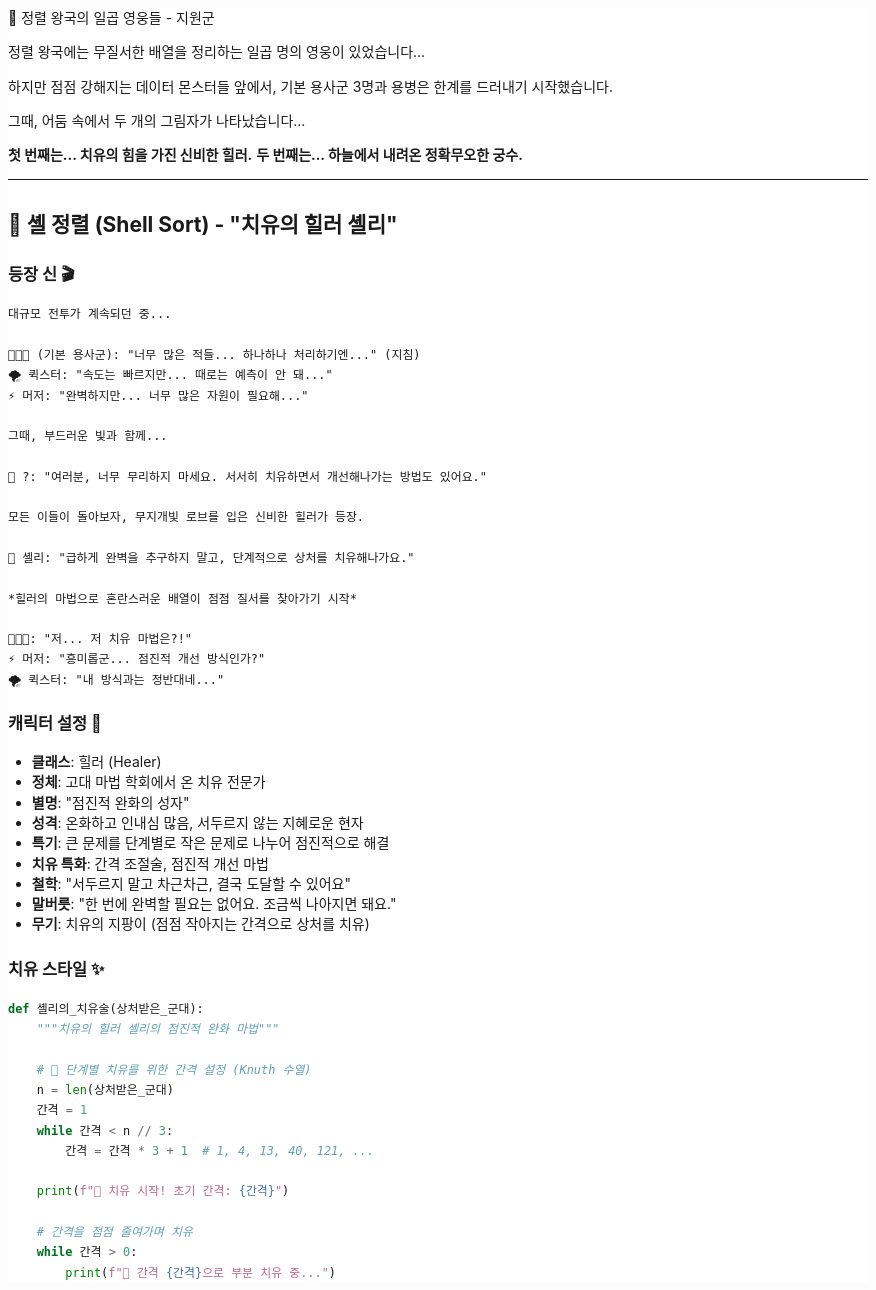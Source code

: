 🎪 정렬 왕국의 일곱 영웅들 - 지원군 

정렬 왕국에는 무질서한 배열을 정리하는 일곱 명의 영웅이 있었습니다...

하지만 점점 강해지는 데이터 몬스터들 앞에서, 기본 용사군 3명과 용병은  한계를 드러내기 시작했습니다.

그때, 어둠 속에서 두 개의 그림자가 나타났습니다...

**첫 번째는... 치유의 힘을 가진 신비한 힐러.**
**두 번째는... 하늘에서 내려온 정확무오한 궁수.**

---

## 🌈 셸 정렬 (Shell Sort) - "치유의 힐러 셸리"

### 등장 신 🎬
```
대규모 전투가 계속되던 중...

🎯🚀🫧 (기본 용사군): "너무 많은 적들... 하나하나 처리하기엔..." (지침)
🌪️ 퀵스터: "속도는 빠르지만... 때로는 예측이 안 돼..."
⚡ 머저: "완벽하지만... 너무 많은 자원이 필요해..."

그때, 부드러운 빛과 함께...

🌈 ?: "여러분, 너무 무리하지 마세요. 서서히 치유하면서 개선해나가는 방법도 있어요."

모든 이들이 돌아보자, 무지개빛 로브를 입은 신비한 힐러가 등장.

🌈 셸리: "급하게 완벽을 추구하지 말고, 단계적으로 상처를 치유해나가요."

*힐러의 마법으로 혼란스러운 배열이 점점 질서를 찾아가기 시작*

🎯🚀🫧: "저... 저 치유 마법은?!"
⚡ 머저: "흥미롭군... 점진적 개선 방식인가?"
🌪️ 퀵스터: "내 방식과는 정반대네..."
```

### 캐릭터 설정 💫
- **클래스**: 힐러 (Healer)
- **정체**: 고대 마법 학회에서 온 치유 전문가
- **별명**: "점진적 완화의 성자"
- **성격**: 온화하고 인내심 많음, 서두르지 않는 지혜로운 현자
- **특기**: 큰 문제를 단계별로 작은 문제로 나누어 점진적으로 해결
- **치유 특화**: 간격 조절술, 점진적 개선 마법
- **철학**: "서두르지 말고 차근차근, 결국 도달할 수 있어요"
- **말버릇**: "한 번에 완벽할 필요는 없어요. 조금씩 나아지면 돼요."
- **무기**: 치유의 지팡이 (점점 작아지는 간격으로 상처를 치유)

### 치유 스타일 ✨
```python
def 셸리의_치유술(상처받은_군대):
    """치유의 힐러 셸리의 점진적 완화 마법"""
    
    # 🌈 단계별 치유를 위한 간격 설정 (Knuth 수열)
    n = len(상처받은_군대)
    간격 = 1
    while 간격 < n // 3:
        간격 = 간격 * 3 + 1  # 1, 4, 13, 40, 121, ...
    
    print(f"🌈 치유 시작! 초기 간격: {간격}")
    
    # 간격을 점점 줄여가며 치유
    while 간격 > 0:
        print(f"💫 간격 {간격}으로 부분 치유 중...")
```